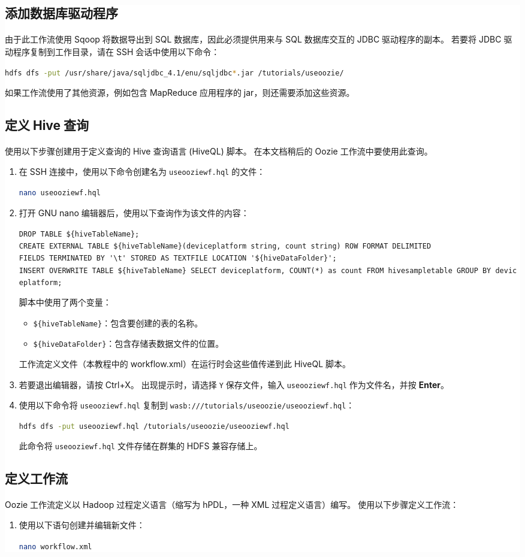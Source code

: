 ## <a name="add-a-database-driver"></a>添加数据库驱动程序

由于此工作流使用 Sqoop 将数据导出到 SQL 数据库，因此必须提供用来与 SQL 数据库交互的 JDBC 驱动程序的副本。 若要将 JDBC 驱动程序复制到工作目录，请在 SSH 会话中使用以下命令：

```bash
hdfs dfs -put /usr/share/java/sqljdbc_4.1/enu/sqljdbc*.jar /tutorials/useoozie/
```

如果工作流使用了其他资源，例如包含 MapReduce 应用程序的 jar，则还需要添加这些资源。

## <a name="define-the-hive-query"></a>定义 Hive 查询

使用以下步骤创建用于定义查询的 Hive 查询语言 (HiveQL) 脚本。 在本文档稍后的 Oozie 工作流中要使用此查询。

1. 在 SSH 连接中，使用以下命令创建名为 `useooziewf.hql` 的文件：

    ```bash
    nano useooziewf.hql
    ```

3. 打开 GNU nano 编辑器后，使用以下查询作为该文件的内容：

    ```hiveql
    DROP TABLE ${hiveTableName};
    CREATE EXTERNAL TABLE ${hiveTableName}(deviceplatform string, count string) ROW FORMAT DELIMITED
    FIELDS TERMINATED BY '\t' STORED AS TEXTFILE LOCATION '${hiveDataFolder}';
    INSERT OVERWRITE TABLE ${hiveTableName} SELECT deviceplatform, COUNT(*) as count FROM hivesampletable GROUP BY deviceplatform;
    ```

    脚本中使用了两个变量：

    * `${hiveTableName}`：包含要创建的表的名称。

    * `${hiveDataFolder}`：包含存储表数据文件的位置。

    工作流定义文件（本教程中的 workflow.xml）在运行时会这些值传递到此 HiveQL 脚本。

4. 若要退出编辑器，请按 Ctrl+X。 出现提示时，请选择 `Y` 保存文件，输入 `useooziewf.hql` 作为文件名，并按 **Enter**。

5. 使用以下命令将 `useooziewf.hql` 复制到 `wasb:///tutorials/useoozie/useooziewf.hql`：

    ```bash
    hdfs dfs -put useooziewf.hql /tutorials/useoozie/useooziewf.hql
    ```

    此命令将 `useooziewf.hql` 文件存储在群集的 HDFS 兼容存储上。

## <a name="define-the-workflow"></a>定义工作流

Oozie 工作流定义以 Hadoop 过程定义语言（缩写为 hPDL，一种 XML 过程定义语言）编写。 使用以下步骤定义工作流：

1. 使用以下语句创建并编辑新文件：

    ```bash
    nano workflow.xml
    ```
